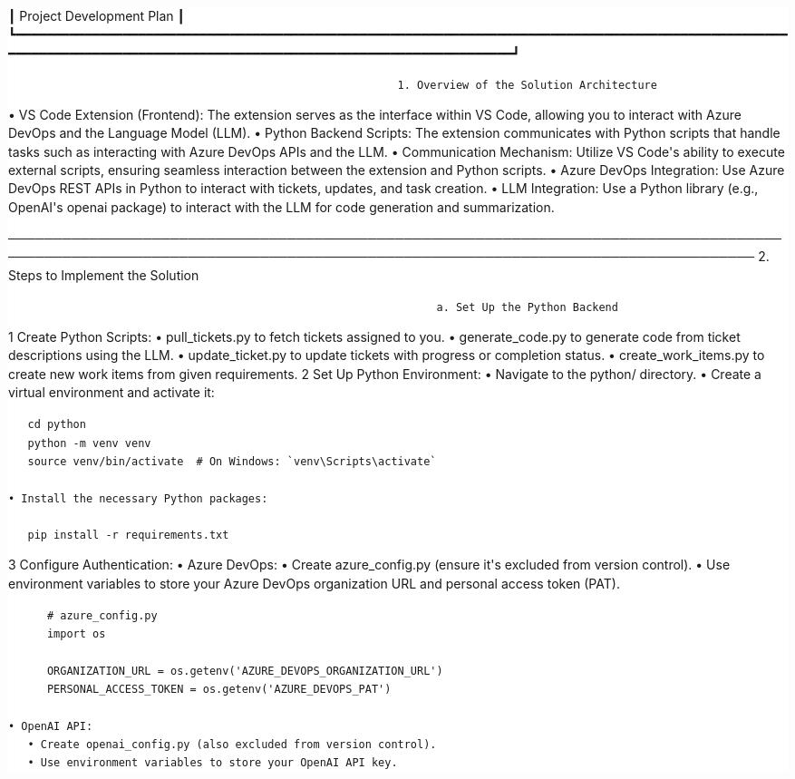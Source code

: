 ┃                                                                       Project Development Plan                                                                        ┃
┗━━━━━━━━━━━━━━━━━━━━━━━━━━━━━━━━━━━━━━━━━━━━━━━━━━━━━━━━━━━━━━━━━━━━━━━━━━━━━━━━━━━━━━━━━━━━━━━━━━━━━━━━━━━━━━━━━━━━━━━━━━━━━━━━━━━━━━━━━━━━━━━━━━━━━━━━━━━━━━━━━━━━━━━┛

                                                                1. Overview of the Solution Architecture

 • VS Code Extension (Frontend): The extension serves as the interface within VS Code, allowing you to interact with Azure DevOps and the Language Model (LLM).
 • Python Backend Scripts: The extension communicates with Python scripts that handle tasks such as interacting with Azure DevOps APIs and the LLM.
 • Communication Mechanism: Utilize VS Code's ability to execute external scripts, ensuring seamless interaction between the extension and Python scripts.
 • Azure DevOps Integration: Use Azure DevOps REST APIs in Python to interact with tickets, updates, and task creation.
 • LLM Integration: Use a Python library (e.g., OpenAI's openai package) to interact with the LLM for code generation and summarization.

─────────────────────────────────────────────────────────────────────────────────────────────────────────────────────────────────────────────────────────────────────────
                                                                   2. Steps to Implement the Solution

                                                                      a. Set Up the Python Backend

 1 Create Python Scripts:
    • pull_tickets.py to fetch tickets assigned to you.
    • generate_code.py to generate code from ticket descriptions using the LLM.
    • update_ticket.py to update tickets with progress or completion status.
    • create_work_items.py to create new work items from given requirements.
 2 Set Up Python Environment:
    • Navigate to the python/ directory.
    • Create a virtual environment and activate it:
      
       cd python
       python -m venv venv
       source venv/bin/activate  # On Windows: `venv\Scripts\activate`
      
    • Install the necessary Python packages:
      
       pip install -r requirements.txt
      
 3 Configure Authentication:
    • Azure DevOps:
       • Create azure_config.py (ensure it's excluded from version control).
       • Use environment variables to store your Azure DevOps organization URL and personal access token (PAT).

          # azure_config.py
          import os

          ORGANIZATION_URL = os.getenv('AZURE_DEVOPS_ORGANIZATION_URL')
          PERSONAL_ACCESS_TOKEN = os.getenv('AZURE_DEVOPS_PAT')

    • OpenAI API:
       • Create openai_config.py (also excluded from version control).
       • Use environment variables to store your OpenAI API key.
